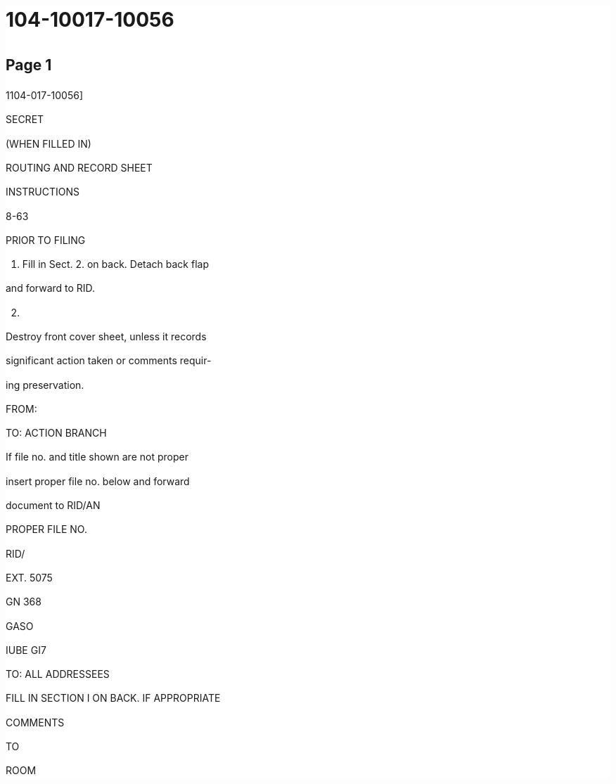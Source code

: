 # 104-10017-10056

## Page 1

1104-017-10056]

SECRET

(WHEN FILLED IN)

ROUTING AND RECORD SHEET

INSTRUCTIONS

8-63

PRIOR TO FILING

1. Fill in Sect. 2. on back. Detach back flap

and forward to RID.

2.

Destroy front cover sheet, unless it records

significant action taken or comments requir-

ing preservation.

FROM:

TO: ACTION BRANCH

If file no. and title shown are not proper

insert proper file no. below and forward

document to RID/AN

PROPER FILE NO.

RID/

EXT. 5075

GN 368

GASO

IUBE GI7

TO: ALL ADDRESSEES

FILL IN SECTION I ON BACK. IF APPROPRIATE

COMMENTS

TO

ROOM
